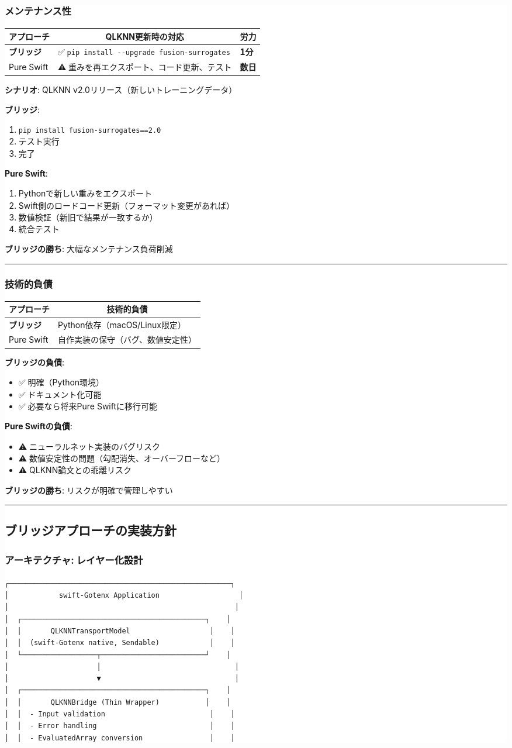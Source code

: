 ### メンテナンス性

| アプローチ | QLKNN更新時の対応 | 労力 |
|-----------|-----------------|------|
| **ブリッジ** | ✅ `pip install --upgrade fusion-surrogates` | **1分** |
| Pure Swift | ⚠️ 重みを再エクスポート、コード更新、テスト | **数日** |

**シナリオ**: QLKNN v2.0リリース（新しいトレーニングデータ）

**ブリッジ**:
1. `pip install fusion-surrogates==2.0`
2. テスト実行
3. 完了

**Pure Swift**:
1. Pythonで新しい重みをエクスポート
2. Swift側のロードコード更新（フォーマット変更があれば）
3. 数値検証（新旧で結果が一致するか）
4. 統合テスト

**ブリッジの勝ち**: 大幅なメンテナンス負荷削減

---

### 技術的負債

| アプローチ | 技術的負債 |
|-----------|----------|
| **ブリッジ** | Python依存（macOS/Linux限定） |
| Pure Swift | 自作実装の保守（バグ、数値安定性） |

**ブリッジの負債**:
- ✅ 明確（Python環境）
- ✅ ドキュメント化可能
- ✅ 必要なら将来Pure Swiftに移行可能

**Pure Swiftの負債**:
- ⚠️ ニューラルネット実装のバグリスク
- ⚠️ 数値安定性の問題（勾配消失、オーバーフローなど）
- ⚠️ QLKNN論文との乖離リスク

**ブリッジの勝ち**: リスクが明確で管理しやすい

---

## ブリッジアプローチの実装方針

### アーキテクチャ: レイヤー化設計

```
┌─────────────────────────────────────────────────────┐
│            swift-Gotenx Application                   │
│                                                      │
│  ┌────────────────────────────────────────────┐    │
│  │       QLKNNTransportModel                   │    │
│  │  (swift-Gotenx native, Sendable)            │    │
│  └──────────────────┬─────────────────────────┘    │
│                     │                                │
│                     ▼                                │
│  ┌────────────────────────────────────────────┐    │
│  │       QLKNNBridge (Thin Wrapper)           │    │
│  │  - Input validation                         │    │
│  │  - Error handling                           │    │
│  │  - EvaluatedArray conversion                │    │
```